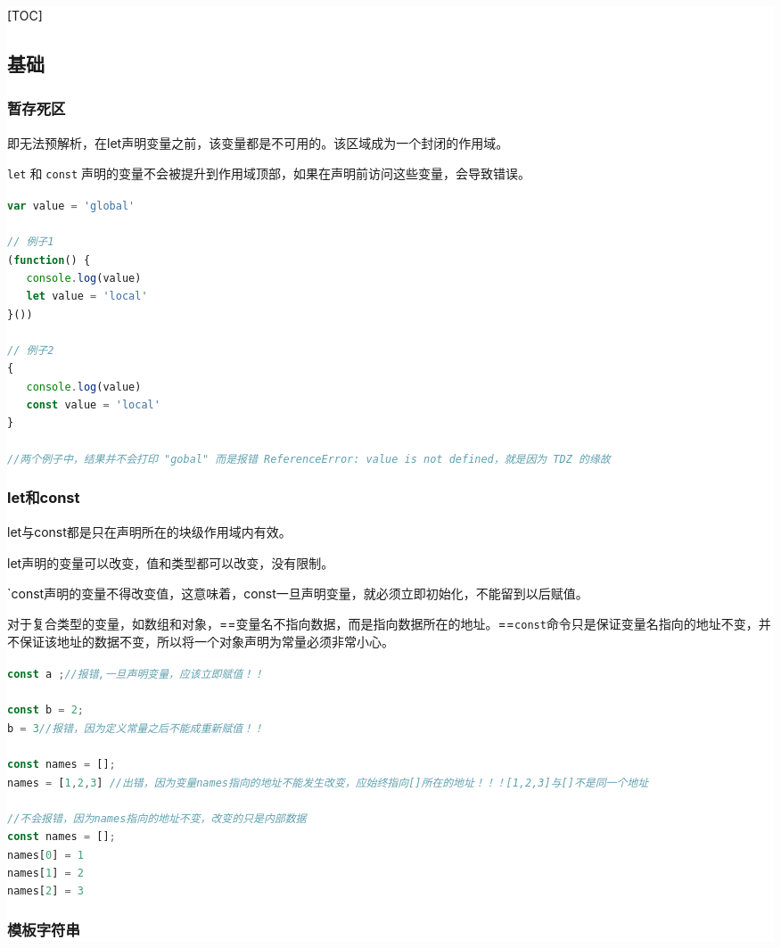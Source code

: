 [TOC]

## 基础

### 暂存死区

即无法预解析，在let声明变量之前，该变量都是不可用的。该区域成为一个封闭的作用域。

`let` 和 `const` 声明的变量不会被提升到作用域顶部，如果在声明前访问这些变量，会导致错误。

```js
var value = 'global'

// 例子1
(function() {
   console.log(value)
   let value = 'local'
}())

// 例子2
{
   console.log(value)
   const value = 'local'
}

//两个例子中，结果并不会打印 "gobal" 而是报错 ReferenceError: value is not defined，就是因为 TDZ 的缘故
```

### let和const

let与const都是只在声明所在的块级作用域内有效。

let声明的变量可以改变，值和类型都可以改变，没有限制。

`const声明的变量不得改变值，这意味着，const一旦声明变量，就必须立即初始化，不能留到以后赋值。

对于复合类型的变量，如数组和对象，==变量名不指向数据，而是指向数据所在的地址。==`const`命令只是保证变量名指向的地址不变，并不保证该地址的数据不变，所以将一个对象声明为常量必须非常小心。

```js
const a ;//报错,一旦声明变量，应该立即赋值！！
 
const b = 2;
b = 3//报错，因为定义常量之后不能成重新赋值！！

const names = [];
names = [1,2,3] //出错，因为变量names指向的地址不能发生改变，应始终指向[]所在的地址！！！[1,2,3]与[]不是同一个地址

//不会报错，因为names指向的地址不变，改变的只是内部数据
const names = [];
names[0] = 1
names[1] = 2
names[2] = 3
```

### 模板字符串
